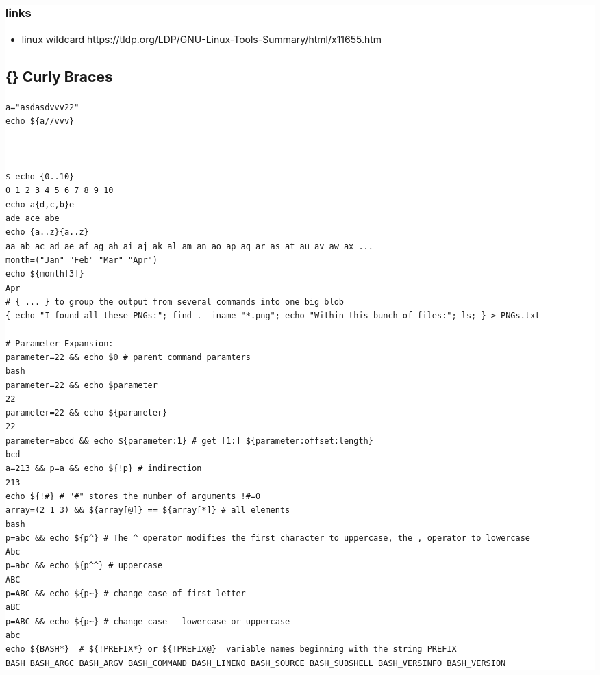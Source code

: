 ### links

-   linux wildcard <https://tldp.org/LDP/GNU-Linux-Tools-Summary/html/x11655.htm>


<a id="org084c895"></a>

## {} Curly Braces

    a="asdasdvvv22"
    echo ${a//vvv}

    

    $ echo {0..10}
    0 1 2 3 4 5 6 7 8 9 10
    echo a{d,c,b}e
    ade ace abe
    echo {a..z}{a..z}
    aa ab ac ad ae af ag ah ai aj ak al am an ao ap aq ar as at au av aw ax ...
    month=("Jan" "Feb" "Mar" "Apr")
    echo ${month[3]}
    Apr
    # { ... } to group the output from several commands into one big blob
    { echo "I found all these PNGs:"; find . -iname "*.png"; echo "Within this bunch of files:"; ls; } > PNGs.txt
    
    # Parameter Expansion:
    parameter=22 && echo $0 # parent command paramters
    bash
    parameter=22 && echo $parameter
    22
    parameter=22 && echo ${parameter}
    22
    parameter=abcd && echo ${parameter:1} # get [1:] ${parameter:offset:length}
    bcd
    a=213 && p=a && echo ${!p} # indirection
    213
    echo ${!#} # "#" stores the number of arguments !#=0
    array=(2 1 3) && ${array[@]} == ${array[*]} # all elements
    bash
    p=abc && echo ${p^} # The ^ operator modifies the first character to uppercase, the , operator to lowercase
    Abc
    p=abc && echo ${p^^} # uppercase
    ABC
    p=ABC && echo ${p~} # change case of first letter
    aBC
    p=ABC && echo ${p~} # change case - lowercase or uppercase
    abc
    echo ${BASH*}  # ${!PREFIX*} or ${!PREFIX@}  variable names beginning with the string PREFIX
    BASH BASH_ARGC BASH_ARGV BASH_COMMAND BASH_LINENO BASH_SOURCE BASH_SUBSHELL BASH_VERSINFO BASH_VERSION
    